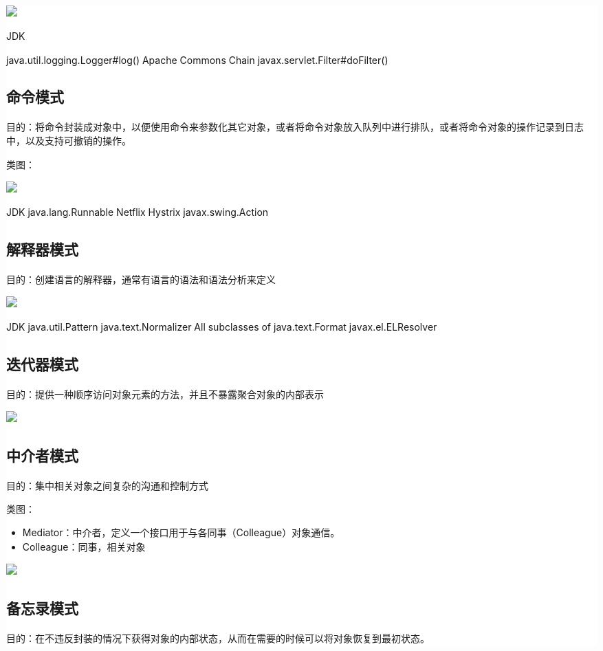 ![](/pics/691f11eb-31a7-46be-9de1-61f433c4b3c7.png)

JDK

java.util.logging.Logger#log()
Apache Commons Chain
javax.servlet.Filter#doFilter()

## 命令模式

目的：将命令封装成对象中，以便使用命令来参数化其它对象，或者将命令对象放入队列中进行排队，或者将命令对象的操作记录到日志中，以及支持可撤销的操作。

类图：

![](/pics/ae1b27b8-bc13-42e7-ac12-a2242e125499.png)

JDK
java.lang.Runnable
Netflix Hystrix
javax.swing.Action

## 解释器模式

目的：创建语言的解释器，通常有语言的语法和语法分析来定义

![](/pics/794239e3-4baf-4aad-92df-f02f59b2a6fe.png)

JDK
java.util.Pattern
java.text.Normalizer
All subclasses of java.text.Format
javax.el.ELResolver

## 迭代器模式

目的：提供一种顺序访问对象元素的方法，并且不暴露聚合对象的内部表示

![](/pics/b0f61ac2-a4b6-4042-9cf0-ccf4238c1ff7.png)

## 中介者模式

目的：集中相关对象之间复杂的沟通和控制方式

类图：
- Mediator：中介者，定义一个接口用于与各同事（Colleague）对象通信。
- Colleague：同事，相关对象

![](/pics/d0afdd23-c9a5-4d1c-9b3d-404bff3bd0d1.png)

## 备忘录模式

目的：在不违反封装的情况下获得对象的内部状态，从而在需要的时候可以将对象恢复到最初状态。
